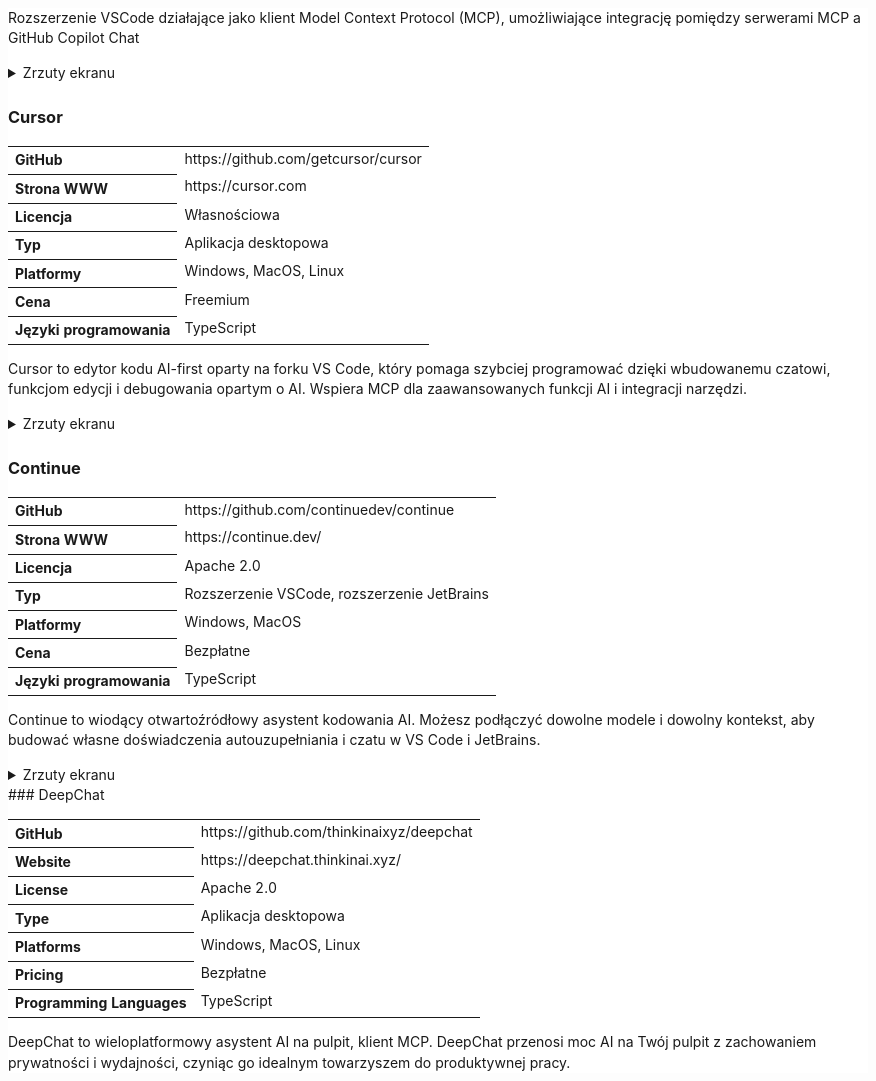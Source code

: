 Rozszerzenie VSCode działające jako klient Model Context Protocol (MCP), umożliwiające integrację pomiędzy serwerami MCP a GitHub Copilot Chat

<details><summary>Zrzuty ekranu</summary></details>

### Cursor

<table>
<tr><th align="left">GitHub</th><td>https://github.com/getcursor/cursor</td></tr>
<tr><th align="left">Strona WWW</th><td>https://cursor.com</td></tr>
<tr><th align="left">Licencja</th><td>Własnościowa</td></tr>
<tr><th align="left">Typ</th><td>Aplikacja desktopowa</td></tr>
<tr><th align="left">Platformy</th><td>Windows, MacOS, Linux</td></tr>
<tr><th align="left">Cena</th><td>Freemium</td></tr>
<tr><th align="left">Języki programowania</th><td>TypeScript</td></tr>
</table>

Cursor to edytor kodu AI-first oparty na forku VS Code, który pomaga szybciej programować dzięki wbudowanemu czatowi, funkcjom edycji i debugowania opartym o AI. Wspiera MCP dla zaawansowanych funkcji AI i integracji narzędzi.

<details><summary>Zrzuty ekranu</summary></details>

### Continue

<table>
<tr><th align="left">GitHub</th><td>https://github.com/continuedev/continue</td></tr>
<tr><th align="left">Strona WWW</th><td>https://continue.dev/</td></tr>
<tr><th align="left">Licencja</th><td>Apache 2.0</td></tr>
<tr><th align="left">Typ</th><td>Rozszerzenie VSCode, rozszerzenie JetBrains</td></tr>
<tr><th align="left">Platformy</th><td>Windows, MacOS</td></tr>
<tr><th align="left">Cena</th><td>Bezpłatne</td></tr>
<tr><th align="left">Języki programowania</th><td>TypeScript</td></tr>
</table>

Continue to wiodący otwartoźródłowy asystent kodowania AI. Możesz podłączyć dowolne modele i dowolny kontekst, aby budować własne doświadczenia autouzupełniania i czatu w VS Code i JetBrains.

<details><summary>Zrzuty ekranu</summary></details>
### DeepChat

<table>
<tr><th align="left">GitHub</th><td>https://github.com/thinkinaixyz/deepchat</td></tr>
<tr><th align="left">Website</th><td>https://deepchat.thinkinai.xyz/</td></tr>
<tr><th align="left">License</th><td>Apache 2.0</td></tr>
<tr><th align="left">Type</th><td>Aplikacja desktopowa</td></tr>
<tr><th align="left">Platforms</th><td>Windows, MacOS, Linux</td></tr>
<tr><th align="left">Pricing</th><td>Bezpłatne</td></tr>
<tr><th align="left">Programming Languages</th><td>TypeScript</td></tr>
</table>

DeepChat to wieloplatformowy asystent AI na pulpit, klient MCP. DeepChat przenosi moc AI na Twój pulpit z zachowaniem prywatności i wydajności, czyniąc go idealnym towarzyszem do produktywnej pracy.
